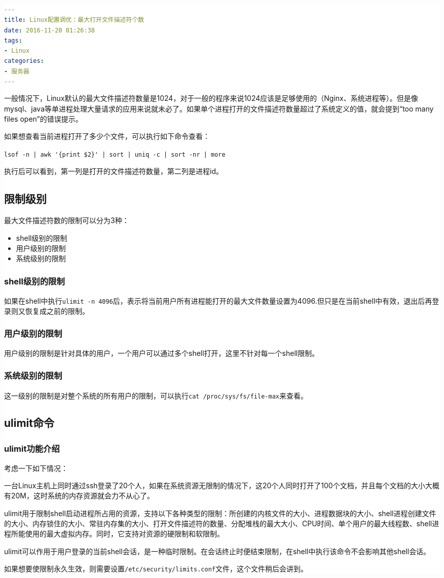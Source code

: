 ```yaml
---
title: Linux配置调优：最大打开文件描述符个数
date: 2016-11-20 01:26:38
tags:
- Linux
categories:
- 服务器
---
```


一般情况下，Linux默认的最大文件描述符数量是1024，对于一般的程序来说1024应该是足够使用的（Nginx、系统进程等）。但是像mysql、java等单进程处理大量请求的应用来说就未必了。如果单个进程打开的文件描述符数量超过了系统定义的值，就会提到“too many files open”的错误提示。

如果想查看当前进程打开了多少个文件，可以执行如下命令查看：

`lsof -n | awk '{print $2}' | sort | uniq -c | sort -nr | more`

执行后可以看到，第一列是打开的文件描述符数量，第二列是进程id。

## 限制级别

最大文件描述符数的限制可以分为3种：

* shell级别的限制
* 用户级别的限制
* 系统级别的限制



### shell级别的限制
如果在shell中执行`ulimit -n 4096`后，表示将当前用户所有进程能打开的最大文件数量设置为4096.但只是在当前shell中有效，退出后再登录则又恢复成之前的限制。

### 用户级别的限制

用户级别的限制是针对具体的用户，一个用户可以通过多个shell打开，这里不针对每一个shell限制。

### 系统级别的限制

这一级别的限制是对整个系统的所有用户的限制，可以执行`cat /proc/sys/fs/file-max`来查看。

## ulimit命令

### ulimit功能介绍

考虑一下如下情况：

一台Linux主机上同时通过ssh登录了20个人，如果在系统资源无限制的情况下，这20个人同时打开了100个文档，并且每个文档的大小大概有20M，这时系统的内存资源就会力不从心了。

ulimit用于限制shell启动进程所占用的资源，支持以下各种类型的限制：所创建的内核文件的大小、进程数据块的大小、shell进程创建文件的大小、内存锁住的大小、常驻内存集的大小、打开文件描述符的数量、分配堆栈的最大大小、CPU时间、单个用户的最大线程数、shell进程所能使用的最大虚拟内存。同时，它支持对资源的硬限制和软限制。

ulimit可以作用于用户登录的当前shell会话，是一种临时限制。在会话终止时便结束限制，在shell中执行该命令不会影响其他shell会话。

如果想要使限制永久生效，则需要设置`/etc/security/limits.conf`文件，这个文件稍后会讲到。
